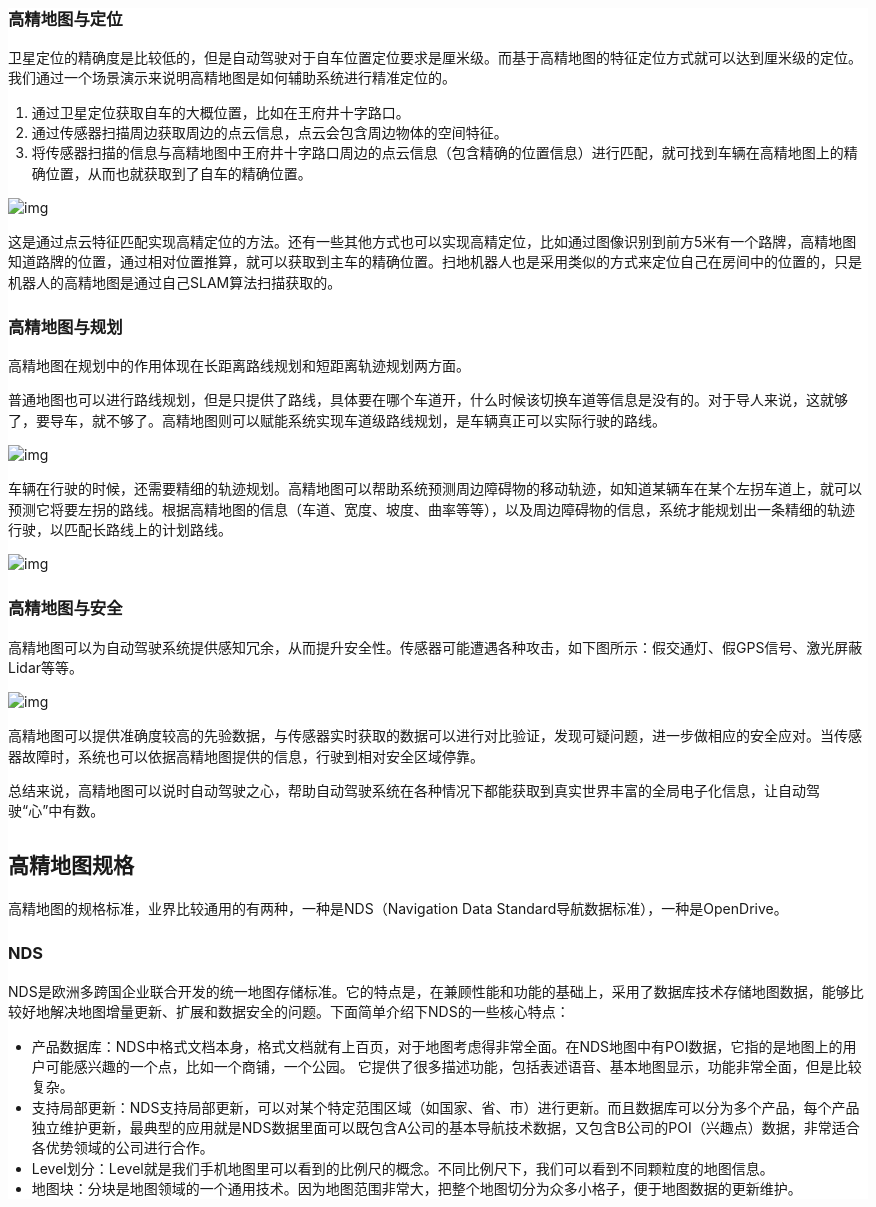 ### 高精地图与定位

卫星定位的精确度是比较低的，但是自动驾驶对于自车位置定位要求是厘米级。而基于高精地图的特征定位方式就可以达到厘米级的定位。我们通过一个场景演示来说明高精地图是如何辅助系统进行精准定位的。

1. 通过卫星定位获取自车的大概位置，比如在王府井十字路口。
2. 通过传感器扫描周边获取周边的点云信息，点云会包含周边物体的空间特征。
3. 将传感器扫描的信息与高精地图中王府井十字路口周边的点云信息（包含精确的位置信息）进行匹配，就可找到车辆在高精地图上的精确位置，从而也就获取到了自车的精确位置。



![img](https://pic1.zhimg.com/80/v2-5b23e59e67769086b1eb0cc5ef8b1274_720w.jpg?source=1940ef5c)

这是通过点云特征匹配实现高精定位的方法。还有一些其他方式也可以实现高精定位，比如通过图像识别到前方5米有一个路牌，高精地图知道路牌的位置，通过相对位置推算，就可以获取到主车的精确位置。扫地机器人也是采用类似的方式来定位自己在房间中的位置的，只是机器人的高精地图是通过自己SLAM算法扫描获取的。

### 高精地图与规划

高精地图在规划中的作用体现在长距离路线规划和短距离轨迹规划两方面。

普通地图也可以进行路线规划，但是只提供了路线，具体要在哪个车道开，什么时候该切换车道等信息是没有的。对于导人来说，这就够了，要导车，就不够了。高精地图则可以赋能系统实现车道级路线规划，是车辆真正可以实际行驶的路线。



![img](https://pic1.zhimg.com/80/v2-85c091615cbbc95f12f5e2b5f1332dca_720w.jpg?source=1940ef5c)

车辆在行驶的时候，还需要精细的轨迹规划。高精地图可以帮助系统预测周边障碍物的移动轨迹，如知道某辆车在某个左拐车道上，就可以预测它将要左拐的路线。根据高精地图的信息（车道、宽度、坡度、曲率等等），以及周边障碍物的信息，系统才能规划出一条精细的轨迹行驶，以匹配长路线上的计划路线。

![img](https://pic1.zhimg.com/80/v2-2ebb4b2b0ab009b4150e2ab31291b975_720w.jpg?source=1940ef5c)

### 高精地图与安全

高精地图可以为自动驾驶系统提供感知冗余，从而提升安全性。传感器可能遭遇各种攻击，如下图所示：假交通灯、假GPS信号、激光屏蔽Lidar等等。

![img](https://pic2.zhimg.com/80/v2-f9f29aa363cd3b75a5e2590c672cd26a_720w.jpg?source=1940ef5c)

高精地图可以提供准确度较高的先验数据，与传感器实时获取的数据可以进行对比验证，发现可疑问题，进一步做相应的安全应对。当传感器故障时，系统也可以依据高精地图提供的信息，行驶到相对安全区域停靠。

总结来说，高精地图可以说时自动驾驶之心，帮助自动驾驶系统在各种情况下都能获取到真实世界丰富的全局电子化信息，让自动驾驶“心”中有数。

## 高精地图规格

高精地图的规格标准，业界比较通用的有两种，一种是NDS（Navigation Data Standard导航数据标准），一种是OpenDrive。

### NDS

NDS是欧洲多跨国企业联合开发的统一地图存储标准。它的特点是，在兼顾性能和功能的基础上，采用了数据库技术存储地图数据，能够比较好地解决地图增量更新、扩展和数据安全的问题。下面简单介绍下NDS的一些核心特点：

- 产品数据库：NDS中格式文档本身，格式文档就有上百页，对于地图考虑得非常全面。在NDS地图中有POI数据，它指的是地图上的用户可能感兴趣的一个点，比如一个商铺，一个公园。 它提供了很多描述功能，包括表述语音、基本地图显示，功能非常全面，但是比较复杂。
- 支持局部更新：NDS支持局部更新，可以对某个特定范围区域（如国家、省、市）进行更新。而且数据库可以分为多个产品，每个产品独立维护更新，最典型的应用就是NDS数据里面可以既包含A公司的基本导航技术数据，又包含B公司的POI（兴趣点）数据，非常适合各优势领域的公司进行合作。
- Level划分：Level就是我们手机地图里可以看到的比例尺的概念。不同比例尺下，我们可以看到不同颗粒度的地图信息。
- 地图块：分块是地图领域的一个通用技术。因为地图范围非常大，把整个地图切分为众多小格子，便于地图数据的更新维护。
